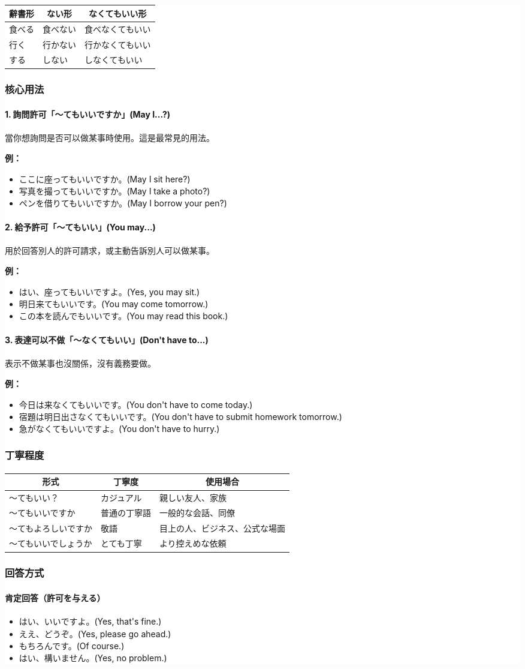 [^nai-form]: ない形は動詞の否定形。「〜なくてもいい」で「しなくても大丈夫」の意味。

| 辭書形 | ない形 | なくてもいい形 |
|--------|--------|---------------|
| 食べる | 食べない | 食べなくてもいい |
| 行く | 行かない | 行かなくてもいい |
| する | しない | しなくてもいい |

### 核心用法

#### 1. 詢問許可「〜てもいいですか」(May I...?)

當你想詢問是否可以做某事時使用。這是最常見的用法。

**例：**
- ここに座ってもいいですか。(May I sit here?)
- 写真を撮ってもいいですか。(May I take a photo?)
- ペンを借りてもいいですか。(May I borrow your pen?)

#### 2. 給予許可「〜てもいい」(You may...)

用於回答別人的許可請求，或主動告訴別人可以做某事。

**例：**
- はい、座ってもいいですよ。(Yes, you may sit.)
- 明日来てもいいです。(You may come tomorrow.)
- この本を読んでもいいです。(You may read this book.)

#### 3. 表達可以不做「〜なくてもいい」(Don't have to...)

表示不做某事也沒關係，沒有義務要做。

**例：**
- 今日は来なくてもいいです。(You don't have to come today.)
- 宿題は明日出さなくてもいいです。(You don't have to submit homework tomorrow.)
- 急がなくてもいいですよ。(You don't have to hurry.)

### 丁寧程度

| 形式 | 丁寧度 | 使用場合 |
|------|--------|---------|
| 〜てもいい？ | カジュアル | 親しい友人、家族 |
| 〜てもいいですか | 普通の丁寧語 | 一般的な会話、同僚 |
| 〜てもよろしいですか | 敬語 | 目上の人、ビジネス、公式な場面 |
| 〜てもいいでしょうか | とても丁寧 | より控えめな依頼 |

### 回答方式

#### 肯定回答（許可を与える）

- はい、いいですよ。(Yes, that's fine.)
- ええ、どうぞ。(Yes, please go ahead.)
- もちろんです。(Of course.)
- はい、構いません。(Yes, no problem.)


[^te-form]: て形は動詞の接続形。許可や依頼などの文型を作る基礎。
[^contrast]: てもいいは許可、てはいけないは禁止。正反対の意味を表す重要な対比。
